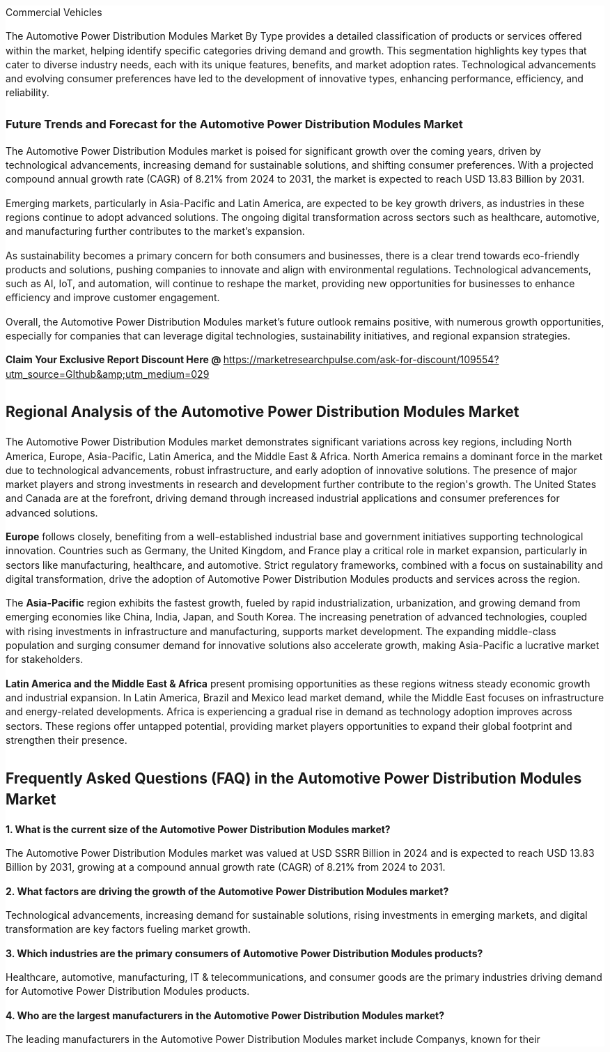 Commercial Vehicles</li></ul><p>The Automotive Power Distribution Modules Market By Type provides a detailed classification of products or services offered within the market, helping identify specific categories driving demand and growth. This segmentation highlights key types that cater to diverse industry needs, each with its unique features, benefits, and market adoption rates. Technological advancements and evolving consumer preferences have led to the development of innovative types, enhancing performance, efficiency, and reliability.</p><h3>Future Trends and Forecast for the Automotive Power Distribution Modules Market</h3><p>The Automotive Power Distribution Modules market is poised for significant growth over the coming years, driven by technological advancements, increasing demand for sustainable solutions, and shifting consumer preferences. With a projected compound annual growth rate (CAGR) of 8.21% from 2024 to 2031, the market is expected to reach USD 13.83 Billion by 2031.</p><p>Emerging markets, particularly in Asia-Pacific and Latin America, are expected to be key growth drivers, as industries in these regions continue to adopt advanced solutions. The ongoing digital transformation across sectors such as healthcare, automotive, and manufacturing further contributes to the market&rsquo;s expansion.</p><p>As sustainability becomes a primary concern for both consumers and businesses, there is a clear trend towards eco-friendly products and solutions, pushing companies to innovate and align with environmental regulations. Technological advancements, such as AI, IoT, and automation, will continue to reshape the market, providing new opportunities for businesses to enhance efficiency and improve customer engagement.</p><p>Overall, the Automotive Power Distribution Modules market&rsquo;s future outlook remains positive, with numerous growth opportunities, especially for companies that can leverage digital technologies, sustainability initiatives, and regional expansion strategies.</p><p><strong>Claim Your Exclusive Report Discount Here @ </strong><a href="https://marketresearchpulse.com/ask-for-discount/109554?utm_source=GIthub&amp;utm_medium=029">https://marketresearchpulse.com/ask-for-discount/109554?utm_source=GIthub&amp;utm_medium=029</a></p><h2><strong>Regional Analysis of the Automotive Power Distribution Modules Market</strong></h2><p>The Automotive Power Distribution Modules market demonstrates significant variations across key regions, including North America, Europe, Asia-Pacific, Latin America, and the Middle East &amp; Africa. North America remains a dominant force in the market due to technological advancements, robust infrastructure, and early adoption of innovative solutions. The presence of major market players and strong investments in research and development further contribute to the region's growth. The United States and Canada are at the forefront, driving demand through increased industrial applications and consumer preferences for advanced solutions.</p><p><strong>Europe</strong> follows closely, benefiting from a well-established industrial base and government initiatives supporting technological innovation. Countries such as Germany, the United Kingdom, and France play a critical role in market expansion, particularly in sectors like manufacturing, healthcare, and automotive. Strict regulatory frameworks, combined with a focus on sustainability and digital transformation, drive the adoption of Automotive Power Distribution Modules products and services across the region.</p><p>The <strong>Asia-Pacific</strong> region exhibits the fastest growth, fueled by rapid industrialization, urbanization, and growing demand from emerging economies like China, India, Japan, and South Korea. The increasing penetration of advanced technologies, coupled with rising investments in infrastructure and manufacturing, supports market development. The expanding middle-class population and surging consumer demand for innovative solutions also accelerate growth, making Asia-Pacific a lucrative market for stakeholders.</p><p><strong>Latin America and the Middle East &amp; Africa</strong> present promising opportunities as these regions witness steady economic growth and industrial expansion. In Latin America, Brazil and Mexico lead market demand, while the Middle East focuses on infrastructure and energy-related developments. Africa is experiencing a gradual rise in demand as technology adoption improves across sectors. These regions offer untapped potential, providing market players opportunities to expand their global footprint and strengthen their presence.</p><h2><strong>Frequently Asked Questions (FAQ) in the Automotive Power Distribution Modules Market</strong></h2><p><strong>1. What is the current size of the Automotive Power Distribution Modules market?</strong></p><p>The Automotive Power Distribution Modules market was valued at USD SSRR Billion in 2024 and is expected to reach USD 13.83 Billion by 2031, growing at a compound annual growth rate (CAGR) of 8.21% from 2024 to 2031.</p><p><strong>2. What factors are driving the growth of the Automotive Power Distribution Modules market?</strong></p><p>Technological advancements, increasing demand for sustainable solutions, rising investments in emerging markets, and digital transformation are key factors fueling market growth.</p><p><strong>3. Which industries are the primary consumers of Automotive Power Distribution Modules products?</strong></p><p>Healthcare, automotive, manufacturing, IT &amp; telecommunications, and consumer goods are the primary industries driving demand for Automotive Power Distribution Modules products.</p><p><strong>4. Who are the largest manufacturers in the Automotive Power Distribution Modules market?</strong></p><p>The leading manufacturers in the Automotive Power Distribution Modules market include Companys, known for their